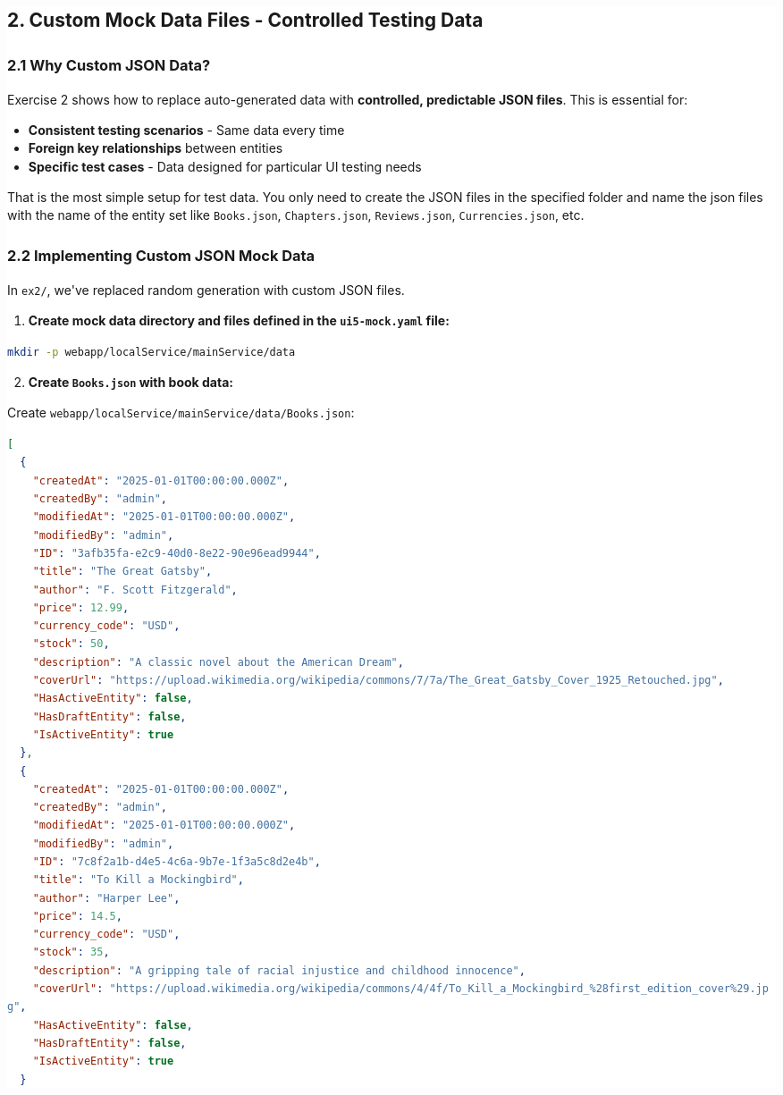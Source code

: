 ## 2. Custom Mock Data Files - Controlled Testing Data

### 2.1 Why Custom JSON Data?

Exercise 2 shows how to replace auto-generated data with **controlled, predictable JSON files**. This is essential for:

- **Consistent testing scenarios** - Same data every time
- **Foreign key relationships** between entities
- **Specific test cases** - Data designed for particular UI testing needs

That is the most simple setup for test data. You only need to create the JSON files in the specified folder and name the json files with the name of the entity set like `Books.json`, `Chapters.json`, `Reviews.json`, `Currencies.json`, etc.

### 2.2 Implementing Custom JSON Mock Data

In `ex2/`, we've replaced random generation with custom JSON files.

1. **Create mock data directory and files defined in the `ui5-mock.yaml` file:**

```bash
mkdir -p webapp/localService/mainService/data
```

2. **Create `Books.json` with book data:**

Create `webapp/localService/mainService/data/Books.json`:

```json
[
  {
    "createdAt": "2025-01-01T00:00:00.000Z",
    "createdBy": "admin",
    "modifiedAt": "2025-01-01T00:00:00.000Z",
    "modifiedBy": "admin",
    "ID": "3afb35fa-e2c9-40d0-8e22-90e96ead9944",
    "title": "The Great Gatsby",
    "author": "F. Scott Fitzgerald",
    "price": 12.99,
    "currency_code": "USD",
    "stock": 50,
    "description": "A classic novel about the American Dream",
    "coverUrl": "https://upload.wikimedia.org/wikipedia/commons/7/7a/The_Great_Gatsby_Cover_1925_Retouched.jpg",
    "HasActiveEntity": false,
    "HasDraftEntity": false,
    "IsActiveEntity": true
  },
  {
    "createdAt": "2025-01-01T00:00:00.000Z",
    "createdBy": "admin",
    "modifiedAt": "2025-01-01T00:00:00.000Z",
    "modifiedBy": "admin",
    "ID": "7c8f2a1b-d4e5-4c6a-9b7e-1f3a5c8d2e4b",
    "title": "To Kill a Mockingbird",
    "author": "Harper Lee",
    "price": 14.5,
    "currency_code": "USD",
    "stock": 35,
    "description": "A gripping tale of racial injustice and childhood innocence",
    "coverUrl": "https://upload.wikimedia.org/wikipedia/commons/4/4f/To_Kill_a_Mockingbird_%28first_edition_cover%29.jpg",
    "HasActiveEntity": false,
    "HasDraftEntity": false,
    "IsActiveEntity": true
  }
```